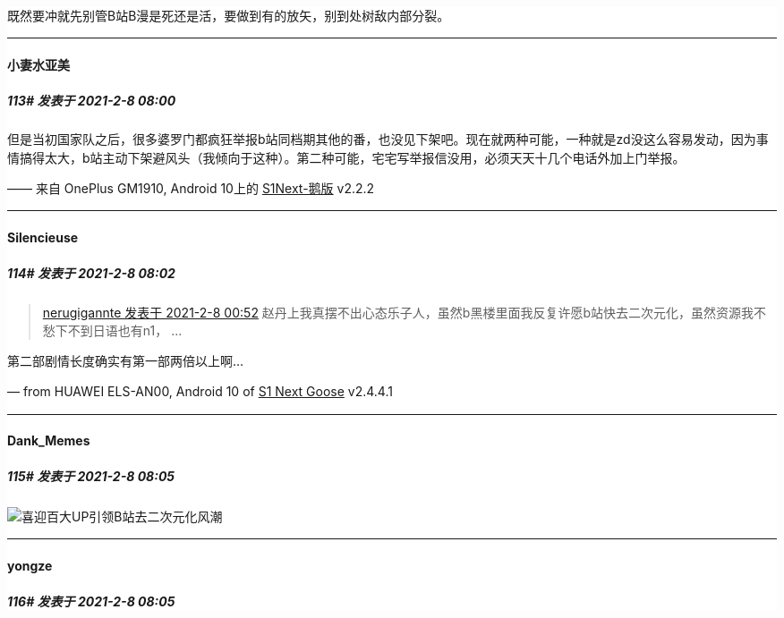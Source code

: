 


既然要冲就先别管B站B漫是死还是活，要做到有的放矢，别到处树敌内部分裂。







*****

####  小妻水亚美  
##### 113#       发表于 2021-2-8 08:00




但是当初国家队之后，很多婆罗门都疯狂举报b站同档期其他的番，也没见下架吧。现在就两种可能，一种就是zd没这么容易发动，因为事情搞得太大，b站主动下架避风头（我倾向于这种）。第二种可能，宅宅写举报信没用，必须天天十几个电话外加上门举报。

—— 来自 OnePlus GM1910, Android 10上的 [S1Next-鹅版](https://github.com/ykrank/S1-Next/releases) v2.2.2







*****

####  Silencieuse  
##### 114#       发表于 2021-2-8 08:02



<blockquote><a href="httphttps://bbs.saraba1st.com/2b/forum.php?mod=redirect&amp;goto=findpost&amp;pid=50271901&amp;ptid=1986842" target="_blank">nerugigannte 发表于 2021-2-8 00:52</a>
赵丹上我真摆不出心态乐子人，虽然b黑楼里面我反复许愿b站快去二次元化，虽然资源我不愁下不到日语也有n1， ...</blockquote>
第二部剧情长度确实有第一部两倍以上啊…

— from HUAWEI ELS-AN00, Android 10 of [S1 Next Goose](https://pan.baidu.com/s/1mi43uRm) v2.4.4.1







*****

####  Dank_Memes  
##### 115#       发表于 2021-2-8 08:05



<img src="https://static.saraba1st.com/image/smiley/face2017/037.png" referrerpolicy="no-referrer">喜迎百大UP引领B站去二次元化风潮







*****

####  yongze  
##### 116#       发表于 2021-2-8 08:05
